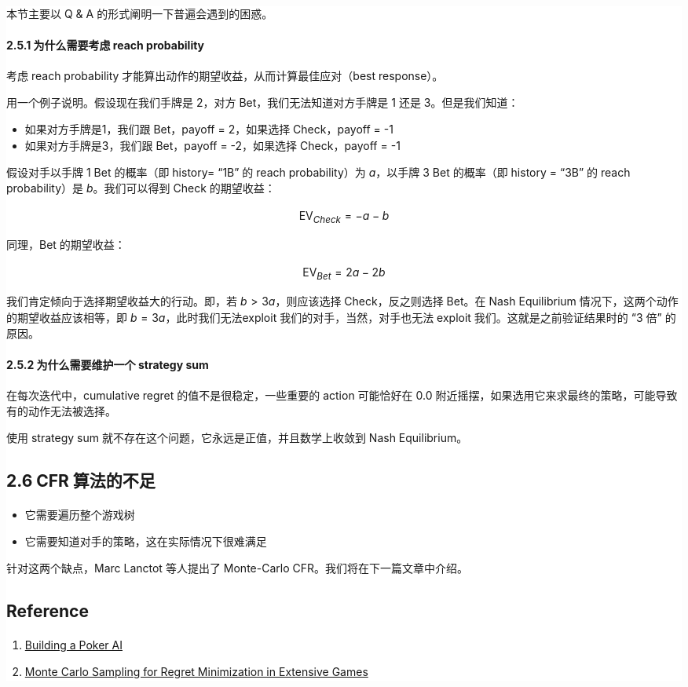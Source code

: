 本节主要以 Q & A 的形式阐明一下普遍会遇到的困惑。

#### 2.5.1 为什么需要考虑 reach probability

考虑 reach probability 才能算出动作的期望收益，从而计算最佳应对（best response）。

用一个例子说明。假设现在我们手牌是 2，对方 Bet，我们无法知道对方手牌是 1 还是 3。但是我们知道：

- 如果对方手牌是1，我们跟 Bet，payoff = 2，如果选择 Check，payoff = -1
- 如果对方手牌是3，我们跟 Bet，payoff = -2，如果选择 Check，payoff = -1

假设对手以手牌 1 Bet 的概率（即 history= “1B” 的 reach probability）为 $a$，以手牌 3 Bet 的概率（即 history = “3B” 的 reach probability）是 $b$。我们可以得到 Check 的期望收益：

$$ \text{EV}_{Check} =  - a - b $$

同理，Bet 的期望收益：

$$ \text{EV}_{Bet} =  2a - 2b $$

我们肯定倾向于选择期望收益大的行动。即，若 $b > 3a$，则应该选择 Check，反之则选择 Bet。在 Nash Equilibrium 情况下，这两个动作的期望收益应该相等，即 $b = 3a$，此时我们无法exploit 我们的对手，当然，对手也无法 exploit 我们。这就是之前验证结果时的 “3 倍” 的原因。


#### 2.5.2  为什么需要维护一个 strategy sum

在每次迭代中，cumulative regret 的值不是很稳定，一些重要的 action 可能恰好在 0.0 附近摇摆，如果选用它来求最终的策略，可能导致有的动作无法被选择。

使用 strategy sum 就不存在这个问题，它永远是正值，并且数学上收敛到 Nash Equilibrium。


## 2.6 CFR 算法的不足

- 它需要遍历整个游戏树

- 它需要知道对手的策略，这在实际情况下很难满足

针对这两个缺点，Marc Lanctot 等人提出了 Monte-Carlo CFR。我们将在下一篇文章中介绍。

## Reference

1. [Building a Poker AI](https://ai.plainenglish.io/building-a-poker-ai-part-6-beating-kuhn-poker-with-cfr-using-python-1b4172a6ab2d)

2. [Monte Carlo Sampling for Regret Minimization in Extensive Games](https://papers.nips.cc/paper/2009/file/00411460f7c92d2124a67ea0f4cb5f85-Paper.pdf)

